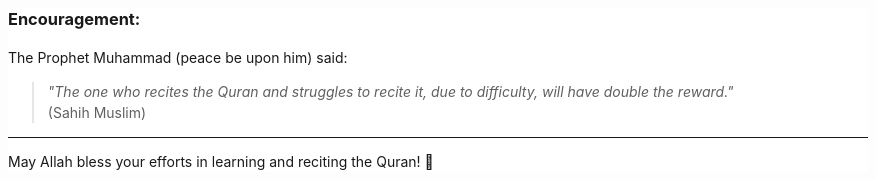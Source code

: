 
### Encouragement:
The Prophet Muhammad (peace be upon him) said:
> *"The one who recites the Quran and struggles to recite it, due to difficulty, will have double the reward."*  
(Sahih Muslim)

---

May Allah bless your efforts in learning and reciting the Quran! 🌟
